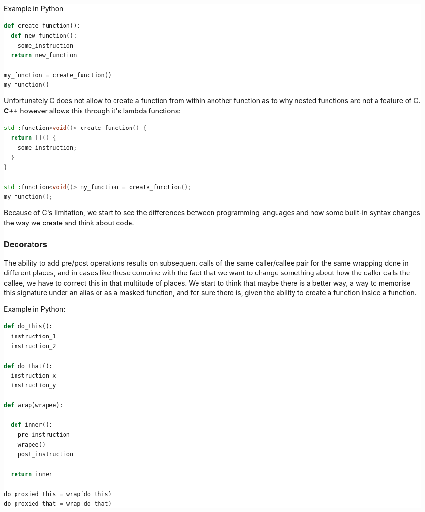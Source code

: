 Example in Python
```Python
def create_function():
  def new_function():
    some_instruction
  return new_function

my_function = create_function()
my_function()
```

Unfortunately C does not allow to create a function from within another function as to why nested functions are not a feature of C. **C++** however allows this through it's lambda functions:

```C++
std::function<void()> create_function() {
  return []() {
    some_instruction;
  };
}

std::function<void()> my_function = create_function();
my_function();
```

Because of C's limitation, we start to see the differences between programming languages and how some built-in syntax changes the way we create and think about code.

### Decorators

The ability to add pre/post operations results on subsequent calls of the same caller/callee pair for the same wrapping done in different places, and in cases like these combine with the fact that we want to change something about how the caller calls the callee, we have to correct this in that multitude of places. We start to think that maybe there is a better way, a way to memorise this signature under an alias or as a masked function, and for sure there is, given the ability to create a function inside a function.

Example in Python:
```Python
def do_this():
  instruction_1
  instruction_2

def do_that():
  instruction_x
  instruction_y

def wrap(wrapee):

  def inner():
    pre_instruction
    wrapee()
    post_instruction

  return inner

do_proxied_this = wrap(do_this)
do_proxied_that = wrap(do_that)
```
